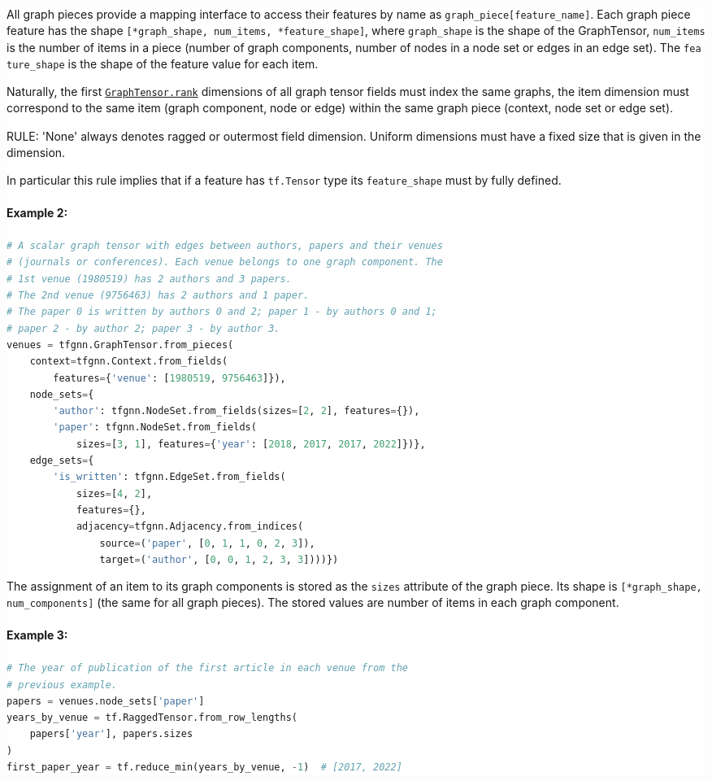 All graph pieces provide a mapping interface to access their features by name
as `graph_piece[feature_name]`. Each graph piece feature has the shape
`[*graph_shape, num_items, *feature_shape]`, where `graph_shape` is the shape
of the GraphTensor, `num_items` is the number of items in a piece (number of
graph components, number of nodes in a node set or edges in an edge set). The
`feature_shape` is the shape of the feature value for each item.

Naturally, the first <a href="../tfgnn/Adjacency.md#rank"><code>GraphTensor.rank</code></a> dimensions of all graph tensor fields
must index the same graphs, the item dimension must correspond to the same
item (graph component, node or edge) within the same graph piece (context,
node set or edge set).

RULE: 'None' always denotes ragged or outermost field dimension. Uniform
dimensions must have a fixed size that is given in the dimension.

In particular this rule implies that if a feature has `tf.Tensor` type its
`feature_shape` must by fully defined.

#### Example 2:

```python
# A scalar graph tensor with edges between authors, papers and their venues
# (journals or conferences). Each venue belongs to one graph component. The
# 1st venue (1980519) has 2 authors and 3 papers.
# The 2nd venue (9756463) has 2 authors and 1 paper.
# The paper 0 is written by authors 0 and 2; paper 1 - by authors 0 and 1;
# paper 2 - by author 2; paper 3 - by author 3.
venues = tfgnn.GraphTensor.from_pieces(
    context=tfgnn.Context.from_fields(
        features={'venue': [1980519, 9756463]}),
    node_sets={
        'author': tfgnn.NodeSet.from_fields(sizes=[2, 2], features={}),
        'paper': tfgnn.NodeSet.from_fields(
            sizes=[3, 1], features={'year': [2018, 2017, 2017, 2022]})},
    edge_sets={
        'is_written': tfgnn.EdgeSet.from_fields(
            sizes=[4, 2],
            features={},
            adjacency=tfgnn.Adjacency.from_indices(
                source=('paper', [0, 1, 1, 0, 2, 3]),
                target=('author', [0, 0, 1, 2, 3, 3])))})
```

The assignment of an item to its graph components is stored as the `sizes`
attribute of the graph piece. Its shape is `[*graph_shape, num_components]` (the
same for all graph pieces). The stored values are number of items in each graph
component.

#### Example 3:

```python
# The year of publication of the first article in each venue from the
# previous example.
papers = venues.node_sets['paper']
years_by_venue = tf.RaggedTensor.from_row_lengths(
    papers['year'], papers.sizes
)
first_paper_year = tf.reduce_min(years_by_venue, -1)  # [2017, 2022]
```
